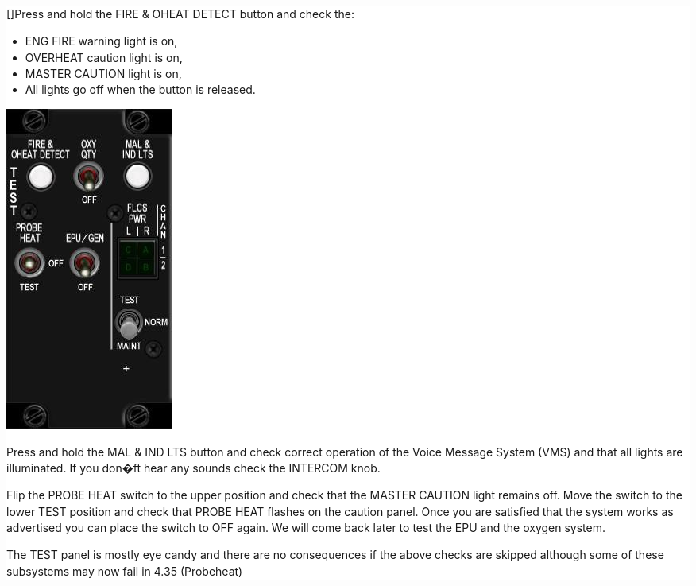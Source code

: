 []Press and hold the FIRE & OHEAT DETECT button and check the:

- ENG FIRE warning light is on,
- OVERHEAT caution light is on,
- MASTER CAUTION light is on,
- All lights go off when the button is released.

![](images/02-04.jpg)

Press and hold the MAL & IND LTS button and check correct operation 
of the Voice Message System (VMS) and that all lights are illuminated. 
If you don�ft hear any sounds check the INTERCOM knob.

Flip the PROBE HEAT switch to the upper position and check that the MASTER CAUTION light remains off. 
Move the switch to the lower TEST position and check that PROBE HEAT flashes on the caution panel. 
Once you are satisfied that the system works as advertised you can place the switch to OFF again. 
We will come back later to test the EPU and the oxygen system.

The TEST panel is mostly eye candy and there are no consequences if the above checks are
 skipped although some of these subsystems may now fail in 4.35 (Probeheat)

